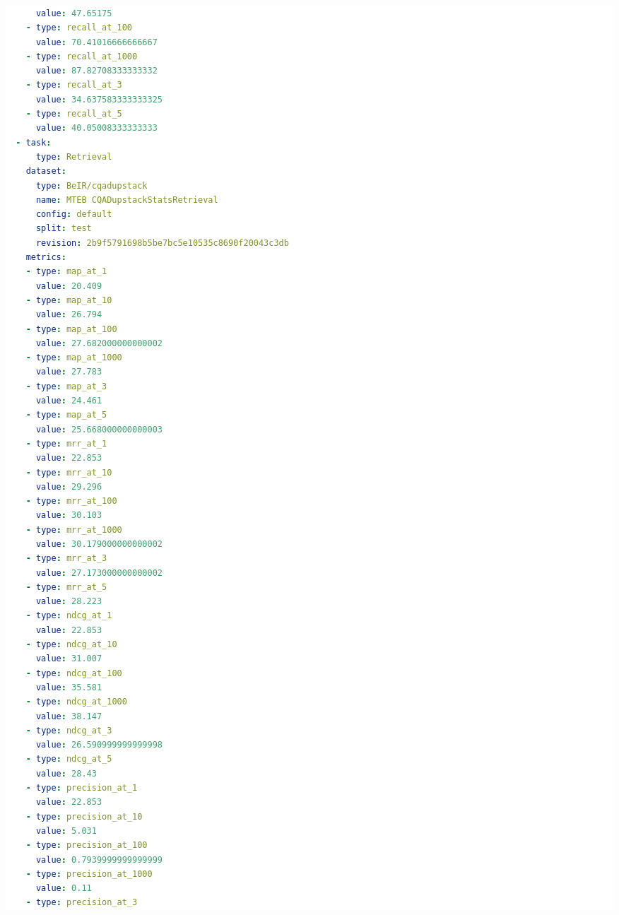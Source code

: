 ```yaml
      value: 47.65175
    - type: recall_at_100
      value: 70.41016666666667
    - type: recall_at_1000
      value: 87.82708333333332
    - type: recall_at_3
      value: 34.637583333333325
    - type: recall_at_5
      value: 40.05008333333333
  - task:
      type: Retrieval
    dataset:
      type: BeIR/cqadupstack
      name: MTEB CQADupstackStatsRetrieval
      config: default
      split: test
      revision: 2b9f5791698b5be7bc5e10535c8690f20043c3db
    metrics:
    - type: map_at_1
      value: 20.409
    - type: map_at_10
      value: 26.794
    - type: map_at_100
      value: 27.682000000000002
    - type: map_at_1000
      value: 27.783
    - type: map_at_3
      value: 24.461
    - type: map_at_5
      value: 25.668000000000003
    - type: mrr_at_1
      value: 22.853
    - type: mrr_at_10
      value: 29.296
    - type: mrr_at_100
      value: 30.103
    - type: mrr_at_1000
      value: 30.179000000000002
    - type: mrr_at_3
      value: 27.173000000000002
    - type: mrr_at_5
      value: 28.223
    - type: ndcg_at_1
      value: 22.853
    - type: ndcg_at_10
      value: 31.007
    - type: ndcg_at_100
      value: 35.581
    - type: ndcg_at_1000
      value: 38.147
    - type: ndcg_at_3
      value: 26.590999999999998
    - type: ndcg_at_5
      value: 28.43
    - type: precision_at_1
      value: 22.853
    - type: precision_at_10
      value: 5.031
    - type: precision_at_100
      value: 0.7939999999999999
    - type: precision_at_1000
      value: 0.11
    - type: precision_at_3
```